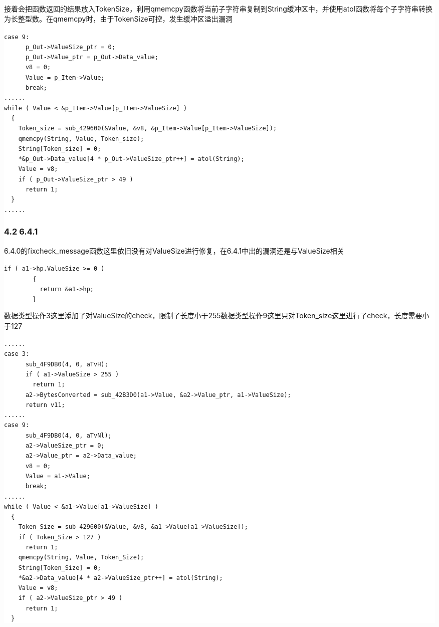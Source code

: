 接着会把函数返回的结果放入TokenSize，利用qmemcpy函数将当前子字符串复制到String缓冲区中，并使用atol函数将每个子字符串转换为长整型数。在qmemcpy时，由于TokenSize可控，发生缓冲区溢出漏洞

```clike
case 9:
      p_Out->ValueSize_ptr = 0;
      p_Out->Value_ptr = p_Out->Data_value;
      v8 = 0;
      Value = p_Item->Value;
      break;
......
while ( Value < &p_Item->Value[p_Item->ValueSize] )
  {
    Token_size = sub_429600(&Value, &v8, &p_Item->Value[p_Item->ValueSize]);
    qmemcpy(String, Value, Token_size);
    String[Token_size] = 0;
    *&p_Out->Data_value[4 * p_Out->ValueSize_ptr++] = atol(String);
    Value = v8;
    if ( p_Out->ValueSize_ptr > 49 )
      return 1;
  }
......
```

### 4.2 6.4.1

6\.4.0的fixcheck_message函数这里依旧没有对ValueSize进行修复，在6.4.1中出的漏洞还是与ValueSize相关

```clike
if ( a1->hp.ValueSize >= 0 )
        {
          return &a1->hp;
        }
```

数据类型操作3这里添加了对ValueSize的check，限制了长度小于255数据类型操作9这里只对Token_size这里进行了check，长度需要小于127

```clike
......
case 3:
      sub_4F9DB0(4, 0, aTvH);
      if ( a1->ValueSize > 255 )
        return 1;
      a2->BytesConverted = sub_42B3D0(a1->Value, &a2->Value_ptr, a1->ValueSize);
      return v11;
......
case 9:
      sub_4F9DB0(4, 0, aTvNl);
      a2->ValueSize_ptr = 0;
      a2->Value_ptr = a2->Data_value;
      v8 = 0;
      Value = a1->Value;
      break;
......
while ( Value < &a1->Value[a1->ValueSize] )
  {
    Token_Size = sub_429600(&Value, &v8, &a1->Value[a1->ValueSize]);
    if ( Token_Size > 127 )
      return 1;
    qmemcpy(String, Value, Token_Size);
    String[Token_Size] = 0;
    *&a2->Data_value[4 * a2->ValueSize_ptr++] = atol(String);
    Value = v8;
    if ( a2->ValueSize_ptr > 49 )
      return 1;
  }
```